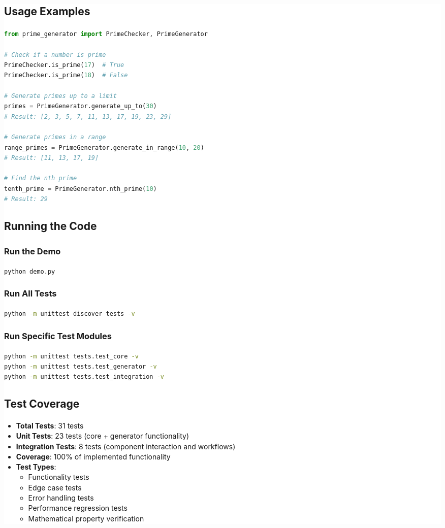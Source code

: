 ## Usage Examples

```python
from prime_generator import PrimeChecker, PrimeGenerator

# Check if a number is prime
PrimeChecker.is_prime(17)  # True
PrimeChecker.is_prime(18)  # False

# Generate primes up to a limit
primes = PrimeGenerator.generate_up_to(30)
# Result: [2, 3, 5, 7, 11, 13, 17, 19, 23, 29]

# Generate primes in a range
range_primes = PrimeGenerator.generate_in_range(10, 20)
# Result: [11, 13, 17, 19]

# Find the nth prime
tenth_prime = PrimeGenerator.nth_prime(10)
# Result: 29
```

## Running the Code

### Run the Demo
```bash
python demo.py
```

### Run All Tests
```bash
python -m unittest discover tests -v
```

### Run Specific Test Modules
```bash
python -m unittest tests.test_core -v
python -m unittest tests.test_generator -v
python -m unittest tests.test_integration -v
```

## Test Coverage

- **Total Tests**: 31 tests
- **Unit Tests**: 23 tests (core + generator functionality)
- **Integration Tests**: 8 tests (component interaction and workflows)
- **Coverage**: 100% of implemented functionality
- **Test Types**:
  - Functionality tests
  - Edge case tests
  - Error handling tests
  - Performance regression tests
  - Mathematical property verification
